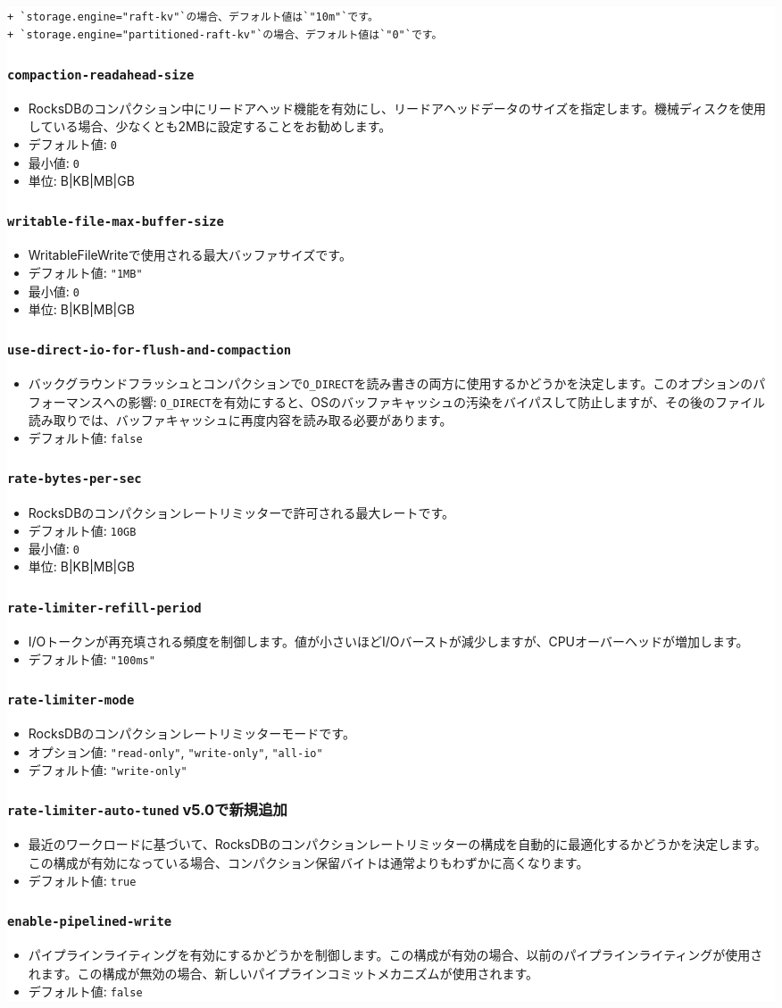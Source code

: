     + `storage.engine="raft-kv"`の場合、デフォルト値は`"10m"`です。
    + `storage.engine="partitioned-raft-kv"`の場合、デフォルト値は`"0"`です。

### `compaction-readahead-size`

+ RocksDBのコンパクション中にリードアヘッド機能を有効にし、リードアヘッドデータのサイズを指定します。機械ディスクを使用している場合、少なくとも2MBに設定することをお勧めします。
+ デフォルト値: `0`
+ 最小値: `0`
+ 単位: B|KB|MB|GB

### `writable-file-max-buffer-size`

+ WritableFileWriteで使用される最大バッファサイズです。
+ デフォルト値: `"1MB"`
+ 最小値: `0`
+ 単位: B|KB|MB|GB

### `use-direct-io-for-flush-and-compaction`

+ バックグラウンドフラッシュとコンパクションで`O_DIRECT`を読み書きの両方に使用するかどうかを決定します。このオプションのパフォーマンスへの影響: `O_DIRECT`を有効にすると、OSのバッファキャッシュの汚染をバイパスして防止しますが、その後のファイル読み取りでは、バッファキャッシュに再度内容を読み取る必要があります。
+ デフォルト値: `false`

### `rate-bytes-per-sec`

+ RocksDBのコンパクションレートリミッターで許可される最大レートです。
+ デフォルト値: `10GB`
+ 最小値: `0`
+ 単位: B|KB|MB|GB

### `rate-limiter-refill-period`

+ I/Oトークンが再充填される頻度を制御します。値が小さいほどI/Oバーストが減少しますが、CPUオーバーヘッドが増加します。
+ デフォルト値: `"100ms"`

### `rate-limiter-mode`

+ RocksDBのコンパクションレートリミッターモードです。
+ オプション値: `"read-only"`, `"write-only"`, `"all-io"`
+ デフォルト値: `"write-only"`

### `rate-limiter-auto-tuned` <span class="version-mark">v5.0で新規追加</span>

+ 最近のワークロードに基づいて、RocksDBのコンパクションレートリミッターの構成を自動的に最適化するかどうかを決定します。この構成が有効になっている場合、コンパクション保留バイトは通常よりもわずかに高くなります。
+ デフォルト値: `true`

### `enable-pipelined-write`

+ パイプラインライティングを有効にするかどうかを制御します。この構成が有効の場合、以前のパイプラインライティングが使用されます。この構成が無効の場合、新しいパイプラインコミットメカニズムが使用されます。
+ デフォルト値: `false`
